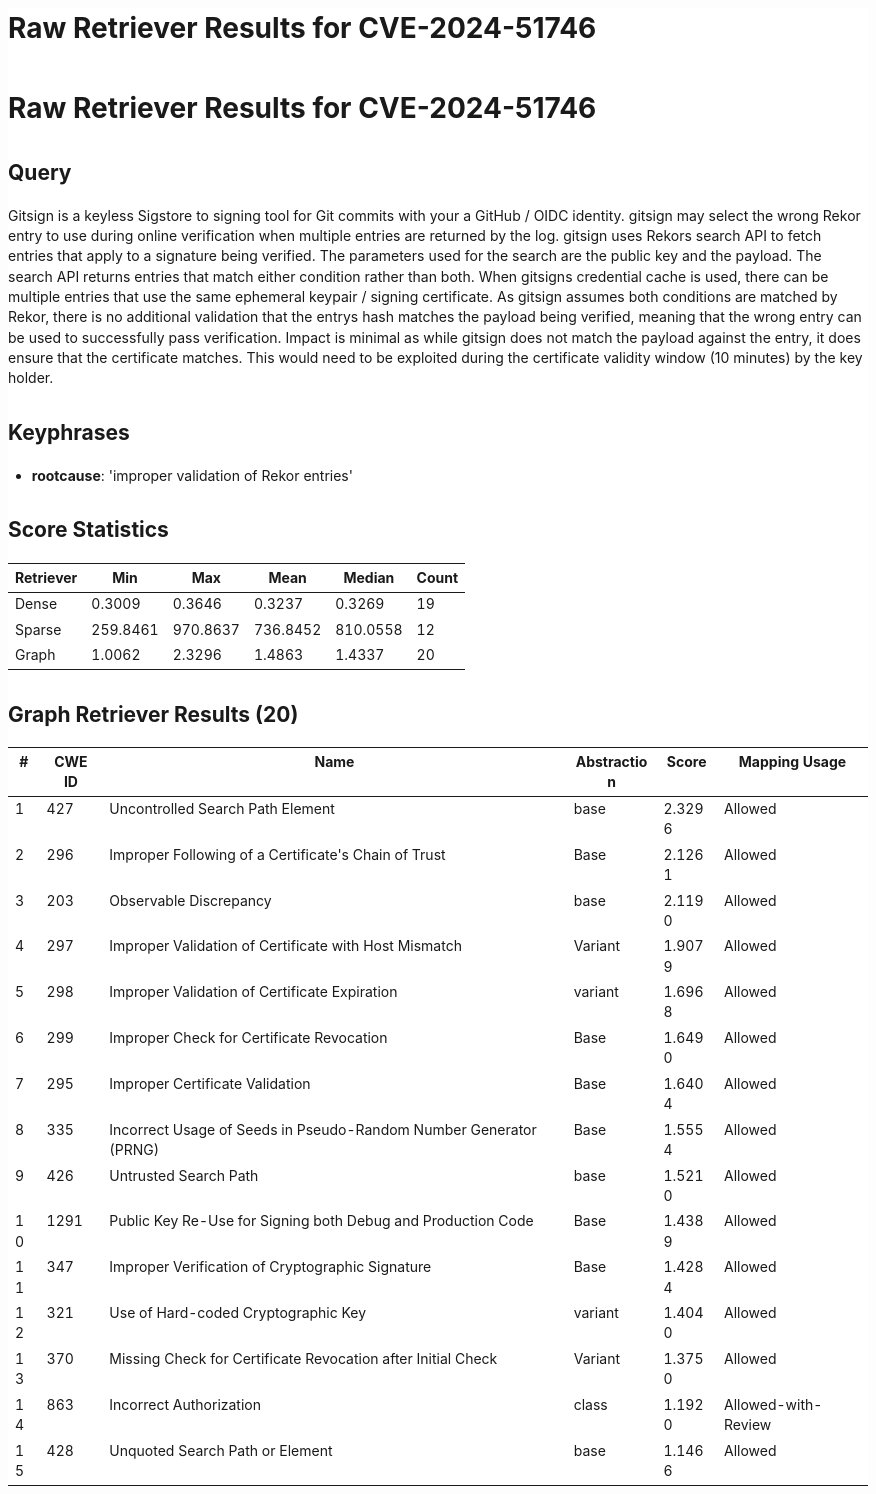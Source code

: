 # Raw Retriever Results for CVE-2024-51746

# Raw Retriever Results for CVE-2024-51746
## Query
Gitsign is a keyless Sigstore to signing tool for Git commits with your a GitHub / OIDC identity. gitsign may select the wrong Rekor entry to use during online verification when multiple entries are returned by the log. gitsign uses Rekors search API to fetch entries that apply to a signature being verified. The parameters used for the search are the public key and the payload. The search API returns entries that match either condition rather than both. When gitsigns credential cache is used, there can be multiple entries that use the same ephemeral keypair / signing certificate. As gitsign assumes both conditions are matched by Rekor, there is no additional validation that the entrys hash matches the payload being verified, meaning that the wrong entry can be used to successfully pass verification. Impact is minimal as while gitsign does not match the payload against the entry, it does ensure that the certificate matches. This would need to be exploited during the certificate validity window (10 minutes) by the key holder.

## Keyphrases
- **rootcause**: 'improper validation of Rekor entries'

## Score Statistics
| Retriever | Min | Max | Mean | Median | Count |
|-----------|-----|-----|------|--------|-------|
| Dense | 0.3009 | 0.3646 | 0.3237 | 0.3269 | 19 |
| Sparse | 259.8461 | 970.8637 | 736.8452 | 810.0558 | 12 |
| Graph | 1.0062 | 2.3296 | 1.4863 | 1.4337 | 20 |

## Graph Retriever Results (20)
| # | CWE ID | Name | Abstraction | Score | Mapping Usage |
|---|--------|------|-------------|-------|---------------|
| 1 | 427 | Uncontrolled Search Path Element | base | 2.3296 | Allowed |
| 2 | 296 | Improper Following of a Certificate's Chain of Trust | Base | 2.1261 | Allowed |
| 3 | 203 | Observable Discrepancy | base | 2.1190 | Allowed |
| 4 | 297 | Improper Validation of Certificate with Host Mismatch | Variant | 1.9079 | Allowed |
| 5 | 298 | Improper Validation of Certificate Expiration | variant | 1.6968 | Allowed |
| 6 | 299 | Improper Check for Certificate Revocation | Base | 1.6490 | Allowed |
| 7 | 295 | Improper Certificate Validation | Base | 1.6404 | Allowed |
| 8 | 335 | Incorrect Usage of Seeds in Pseudo-Random Number Generator (PRNG) | Base | 1.5554 | Allowed |
| 9 | 426 | Untrusted Search Path | base | 1.5210 | Allowed |
| 10 | 1291 | Public Key Re-Use for Signing both Debug and Production Code | Base | 1.4389 | Allowed |
| 11 | 347 | Improper Verification of Cryptographic Signature | Base | 1.4284 | Allowed |
| 12 | 321 | Use of Hard-coded Cryptographic Key | variant | 1.4040 | Allowed |
| 13 | 370 | Missing Check for Certificate Revocation after Initial Check | Variant | 1.3750 | Allowed |
| 14 | 863 | Incorrect Authorization | class | 1.1920 | Allowed-with-Review |
| 15 | 428 | Unquoted Search Path or Element | base | 1.1466 | Allowed |
